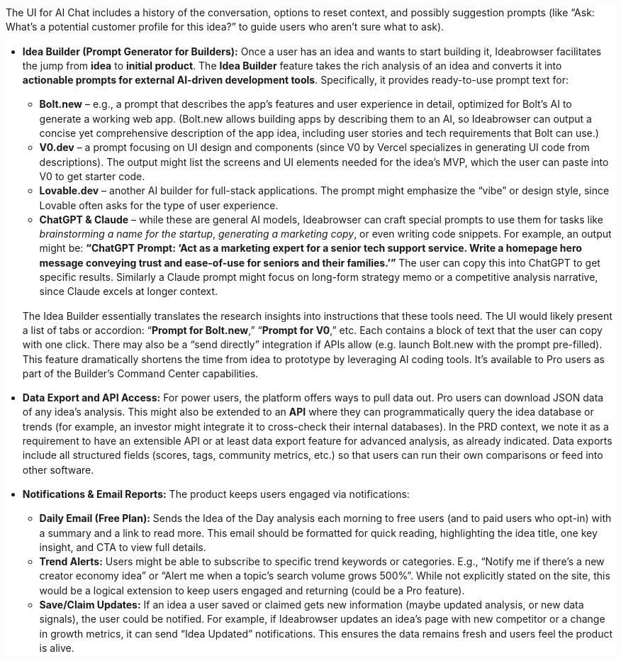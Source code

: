   The UI for AI Chat includes a history of the conversation, options to reset context, and possibly suggestion prompts (like “Ask: What’s a potential customer profile for this idea?” to guide users who aren’t sure what to ask).

* **Idea Builder (Prompt Generator for Builders):** Once a user has an idea and wants to start building it, Ideabrowser facilitates the jump from **idea** to **initial product**. The **Idea Builder** feature takes the rich analysis of an idea and converts it into **actionable prompts for external AI-driven development tools**. Specifically, it provides ready-to-use prompt text for:

  * **Bolt.new** – e.g., a prompt that describes the app’s features and user experience in detail, optimized for Bolt’s AI to generate a working web app. (Bolt.new allows building apps by describing them to an AI, so Ideabrowser can output a concise yet comprehensive description of the app idea, including user stories and tech requirements that Bolt can use.)
  * **V0.dev** – a prompt focusing on UI design and components (since V0 by Vercel specializes in generating UI code from descriptions). The output might list the screens and UI elements needed for the idea’s MVP, which the user can paste into V0 to get starter code.
  * **Lovable.dev** – another AI builder for full-stack applications. The prompt might emphasize the “vibe” or design style, since Lovable often asks for the type of user experience.
  * **ChatGPT & Claude** – while these are general AI models, Ideabrowser can craft special prompts to use them for tasks like *brainstorming a name for the startup*, *generating a marketing copy*, or even writing code snippets. For example, an output might be: **“ChatGPT Prompt: ‘Act as a marketing expert for a senior tech support service. Write a homepage hero message conveying trust and ease-of-use for seniors and their families.’”** The user can copy this into ChatGPT to get specific results. Similarly a Claude prompt might focus on long-form strategy memo or a competitive analysis narrative, since Claude excels at longer context.

  The Idea Builder essentially translates the research insights into instructions that these tools need. The UI would likely present a list of tabs or accordion: “**Prompt for Bolt.new**,” “**Prompt for V0**,” etc. Each contains a block of text that the user can copy with one click. There may also be a “send directly” integration if APIs allow (e.g. launch Bolt.new with the prompt pre-filled). This feature dramatically shortens the time from idea to prototype by leveraging AI coding tools. It’s available to Pro users as part of the Builder’s Command Center capabilities.

* **Data Export and API Access:** For power users, the platform offers ways to pull data out. Pro users can download JSON data of any idea’s analysis. This might also be extended to an **API** where they can programmatically query the idea database or trends (for example, an investor might integrate it to cross-check their internal databases). In the PRD context, we note it as a requirement to have an extensible API or at least data export feature for advanced analysis, as already indicated. Data exports include all structured fields (scores, tags, community metrics, etc.) so that users can run their own comparisons or feed into other software.

* **Notifications & Email Reports:** The product keeps users engaged via notifications:

  * **Daily Email (Free Plan):** Sends the Idea of the Day analysis each morning to free users (and to paid users who opt-in) with a summary and a link to read more. This email should be formatted for quick reading, highlighting the idea title, one key insight, and CTA to view full details.
  * **Trend Alerts:** Users might be able to subscribe to specific trend keywords or categories. E.g., “Notify me if there’s a new creator economy idea” or “Alert me when a topic’s search volume grows 500%”. While not explicitly stated on the site, this would be a logical extension to keep users engaged and returning (could be a Pro feature).
  * **Save/Claim Updates:** If an idea a user saved or claimed gets new information (maybe updated analysis, or new data signals), the user could be notified. For example, if Ideabrowser updates an idea’s page with new competitor or a change in growth metrics, it can send “Idea Updated” notifications. This ensures the data remains fresh and users feel the product is alive.

